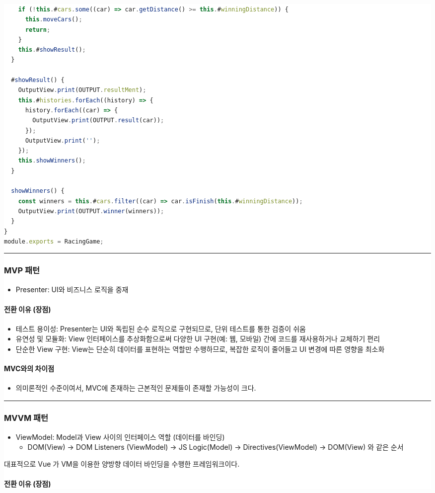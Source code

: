 ```js
    if (!this.#cars.some((car) => car.getDistance() >= this.#winningDistance)) {
      this.moveCars();
      return;
    }
    this.#showResult();
  }

  #showResult() {
    OutputView.print(OUTPUT.resultMent);
    this.#histories.forEach((history) => {
      history.forEach((car) => {
        OutputView.print(OUTPUT.result(car));
      });
      OutputView.print('');
    });
    this.showWinners();
  }

  showWinners() {
    const winners = this.#cars.filter((car) => car.isFinish(this.#winningDistance));
    OutputView.print(OUTPUT.winner(winners));
  }
}
module.exports = RacingGame;
```

---

### MVP 패턴

- Presenter: UI와 비즈니스 로직을 중재

#### 전환 이유 (장점)
- 테스트 용이성: Presenter는 UI와 독립된 순수 로직으로 구현되므로, 단위 테스트를 통한 검증이 쉬움
- 유연성 및 모듈화: View 인터페이스를 추상화함으로써 다양한 UI 구현(예: 웹, 모바일) 간에 코드를 재사용하거나 교체하기 편리
- 단순한 View 구현: View는 단순히 데이터를 표현하는 역할만 수행하므로, 복잡한 로직이 줄어들고 UI 변경에 따른 영향을 최소화

#### MVC와의 차이점
- 의미론적인 수준이여서, MVC에 존재하는 근본적인 문제들이 존재할 가능성이 크다.

---

### MVVM 패턴

- ViewModel: Model과 View 사이의 인터페이스 역할 (데이터를 바인딩)
  - DOM(View) -> DOM Listeners (ViewModel) -> JS Logic(Model) -> Directives(ViewModel) -> DOM(View) 와 같은 순서

대표적으로 Vue 가 VM을 이용한 양방향 데이터 바인딩을 수행한 프레임워크이다.

#### 전환 이유 (장점)
